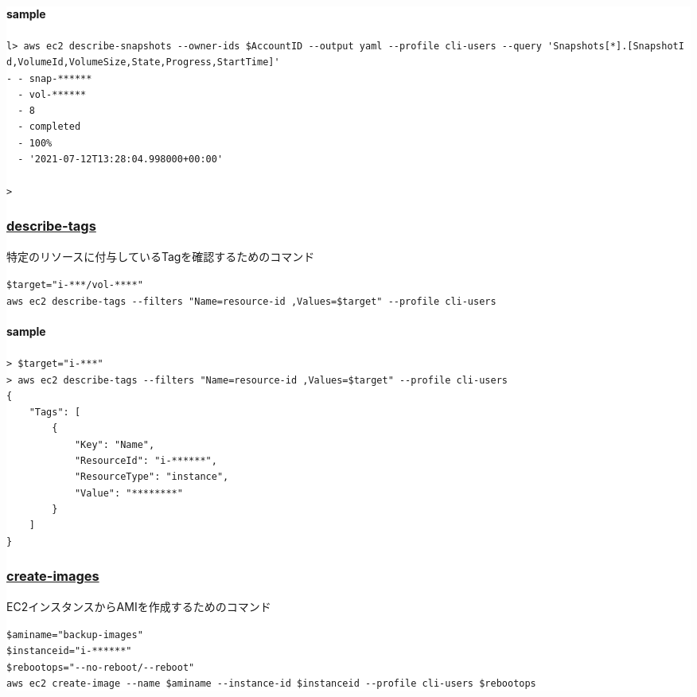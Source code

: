 #### sample

```
l> aws ec2 describe-snapshots --owner-ids $AccountID --output yaml --profile cli-users --query 'Snapshots[*].[SnapshotId,VolumeId,VolumeSize,State,Progress,StartTime]'
- - snap-******
  - vol-******
  - 8
  - completed
  - 100%
  - '2021-07-12T13:28:04.998000+00:00'

> 
```

###  [describe-tags](https://docs.aws.amazon.com/cli/latest/reference/ec2/describe-tags.html)

特定のリソースに付与しているTagを確認するためのコマンド

```
$target="i-***/vol-****"
aws ec2 describe-tags --filters "Name=resource-id ,Values=$target" --profile cli-users
```

#### sample

```
> $target="i-***"
> aws ec2 describe-tags --filters "Name=resource-id ,Values=$target" --profile cli-users
{
    "Tags": [
        {
            "Key": "Name",
            "ResourceId": "i-******",
            "ResourceType": "instance",
            "Value": "********"
        }
    ]
}
```


###  [create-images](https://docs.aws.amazon.com/cli/latest/reference/ec2/create-image.html)

EC2インスタンスからAMIを作成するためのコマンド

```
$aminame="backup-images"
$instanceid="i-******"
$rebootops="--no-reboot/--reboot"
aws ec2 create-image --name $aminame --instance-id $instanceid --profile cli-users $rebootops
```
